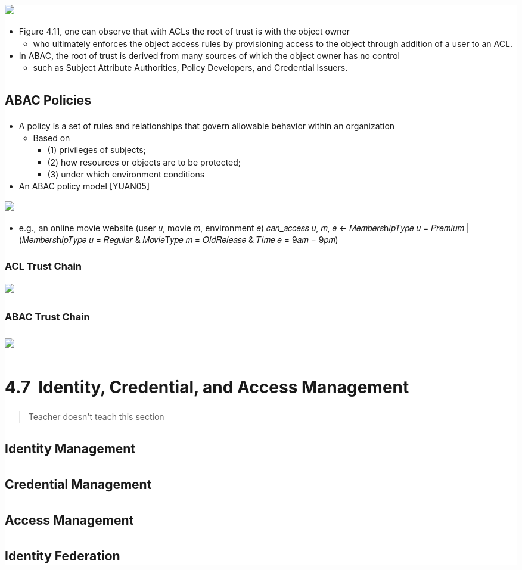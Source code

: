 

![](https://t3764800.p.clickup-attachments.com/t3764800/0ac86c63-f6e7-4d28-ab51-a65889a6c99d/Screen%20Shot%202023-11-10%20at%202.38.45%20PM.png)

*   Figure 4.11, one can observe that with ACLs the root of trust is with the object owner
    *   who ultimately enforces the object access rules by provisioning access to the object through addition of a user to an ACL.
*   In ABAC, the root of trust is derived from many sources of which the object owner has no control
    *   such as Subject Attribute Authorities, Policy Developers, and Credential Issuers.



## ABAC Policies

*   A policy is a set of rules and relationships that govern allowable behavior within an organization
    *   Based on
        *   (1) privileges of subjects;
        *   (2) how resources or objects are to be protected;
        *   (3) under which environment conditions
*   An ABAC policy model \[YUAN05\]

![](https://t3764800.p.clickup-attachments.com/t3764800/fedf368c-e83e-4b47-83c3-f0589533323c/Screen%20Shot%202023-11-10%20at%202.05.12%20PM.png)

*   e.g., an online movie website (user 𝑢, movie 𝑚, environment 𝑒) 𝑐𝑎𝑛\_𝑎𝑐𝑐𝑒𝑠𝑠 𝑢, 𝑚, 𝑒 ← 𝑀𝑒𝑚𝑏𝑒𝑟𝑠h𝑖𝑝𝑇𝑦𝑝𝑒 𝑢 = 𝑃𝑟𝑒𝑚𝑖𝑢𝑚 | (𝑀𝑒𝑚𝑏𝑒𝑟𝑠h𝑖𝑝𝑇𝑦𝑝𝑒 𝑢 = 𝑅𝑒𝑔𝑢𝑙𝑎𝑟 & 𝑀𝑜𝑣𝑖𝑒T𝑦𝑝𝑒 𝑚 = 𝑂𝑙𝑑𝑅𝑒𝑙𝑒𝑎𝑠𝑒 & 𝑇𝑖𝑚𝑒 𝑒 = 9𝑎𝑚 − 9𝑝𝑚)

### ACL Trust Chain

![](https://t3764800.p.clickup-attachments.com/t3764800/1e1d064d-0991-4c2f-83d7-73cb01ee4d32/Screen%20Shot%202023-11-10%20at%202.02.10%20PM.png)

### ABAC Trust Chain

### ![](https://t3764800.p.clickup-attachments.com/t3764800/f4900c14-f89c-4ae4-ac44-3422bcb8ba18/Screen%20Shot%202023-11-10%20at%202.02.19%20PM.png)

# **4.7  Identity, Credential, and Access Management**

> Teacher doesn't teach this section

## Identity Management

## Credential Management

## Access Management

## Identity Federation
